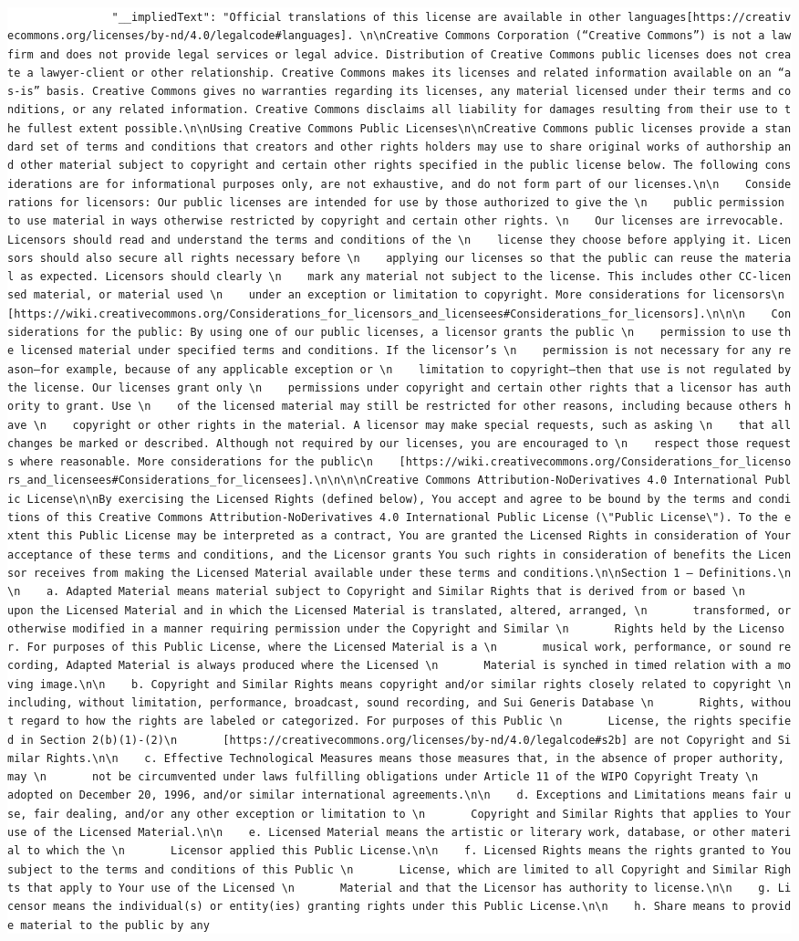                     "__impliedText": "Official translations of this license are available in other languages[https://creativecommons.org/licenses/by-nd/4.0/legalcode#languages]. \n\nCreative Commons Corporation (“Creative Commons”) is not a law firm and does not provide legal services or legal advice. Distribution of Creative Commons public licenses does not create a lawyer-client or other relationship. Creative Commons makes its licenses and related information available on an “as-is” basis. Creative Commons gives no warranties regarding its licenses, any material licensed under their terms and conditions, or any related information. Creative Commons disclaims all liability for damages resulting from their use to the fullest extent possible.\n\nUsing Creative Commons Public Licenses\n\nCreative Commons public licenses provide a standard set of terms and conditions that creators and other rights holders may use to share original works of authorship and other material subject to copyright and certain other rights specified in the public license below. The following considerations are for informational purposes only, are not exhaustive, and do not form part of our licenses.\n\n    Considerations for licensors: Our public licenses are intended for use by those authorized to give the \n    public permission to use material in ways otherwise restricted by copyright and certain other rights. \n    Our licenses are irrevocable. Licensors should read and understand the terms and conditions of the \n    license they choose before applying it. Licensors should also secure all rights necessary before \n    applying our licenses so that the public can reuse the material as expected. Licensors should clearly \n    mark any material not subject to the license. This includes other CC-licensed material, or material used \n    under an exception or limitation to copyright. More considerations for licensors\n    [https://wiki.creativecommons.org/Considerations_for_licensors_and_licensees#Considerations_for_licensors].\n\n\n    Considerations for the public: By using one of our public licenses, a licensor grants the public \n    permission to use the licensed material under specified terms and conditions. If the licensor’s \n    permission is not necessary for any reason–for example, because of any applicable exception or \n    limitation to copyright–then that use is not regulated by the license. Our licenses grant only \n    permissions under copyright and certain other rights that a licensor has authority to grant. Use \n    of the licensed material may still be restricted for other reasons, including because others have \n    copyright or other rights in the material. A licensor may make special requests, such as asking \n    that all changes be marked or described. Although not required by our licenses, you are encouraged to \n    respect those requests where reasonable. More considerations for the public\n    [https://wiki.creativecommons.org/Considerations_for_licensors_and_licensees#Considerations_for_licensees].\n\n\n\nCreative Commons Attribution-NoDerivatives 4.0 International Public License\n\nBy exercising the Licensed Rights (defined below), You accept and agree to be bound by the terms and conditions of this Creative Commons Attribution-NoDerivatives 4.0 International Public License (\"Public License\"). To the extent this Public License may be interpreted as a contract, You are granted the Licensed Rights in consideration of Your acceptance of these terms and conditions, and the Licensor grants You such rights in consideration of benefits the Licensor receives from making the Licensed Material available under these terms and conditions.\n\nSection 1 – Definitions.\n\n    a. Adapted Material means material subject to Copyright and Similar Rights that is derived from or based \n       upon the Licensed Material and in which the Licensed Material is translated, altered, arranged, \n       transformed, or otherwise modified in a manner requiring permission under the Copyright and Similar \n       Rights held by the Licensor. For purposes of this Public License, where the Licensed Material is a \n       musical work, performance, or sound recording, Adapted Material is always produced where the Licensed \n       Material is synched in timed relation with a moving image.\n\n    b. Copyright and Similar Rights means copyright and/or similar rights closely related to copyright \n       including, without limitation, performance, broadcast, sound recording, and Sui Generis Database \n       Rights, without regard to how the rights are labeled or categorized. For purposes of this Public \n       License, the rights specified in Section 2(b)(1)-(2)\n       [https://creativecommons.org/licenses/by-nd/4.0/legalcode#s2b] are not Copyright and Similar Rights.\n\n    c. Effective Technological Measures means those measures that, in the absence of proper authority, may \n       not be circumvented under laws fulfilling obligations under Article 11 of the WIPO Copyright Treaty \n       adopted on December 20, 1996, and/or similar international agreements.\n\n    d. Exceptions and Limitations means fair use, fair dealing, and/or any other exception or limitation to \n       Copyright and Similar Rights that applies to Your use of the Licensed Material.\n\n    e. Licensed Material means the artistic or literary work, database, or other material to which the \n       Licensor applied this Public License.\n\n    f. Licensed Rights means the rights granted to You subject to the terms and conditions of this Public \n       License, which are limited to all Copyright and Similar Rights that apply to Your use of the Licensed \n       Material and that the Licensor has authority to license.\n\n    g. Licensor means the individual(s) or entity(ies) granting rights under this Public License.\n\n    h. Share means to provide material to the public by any
